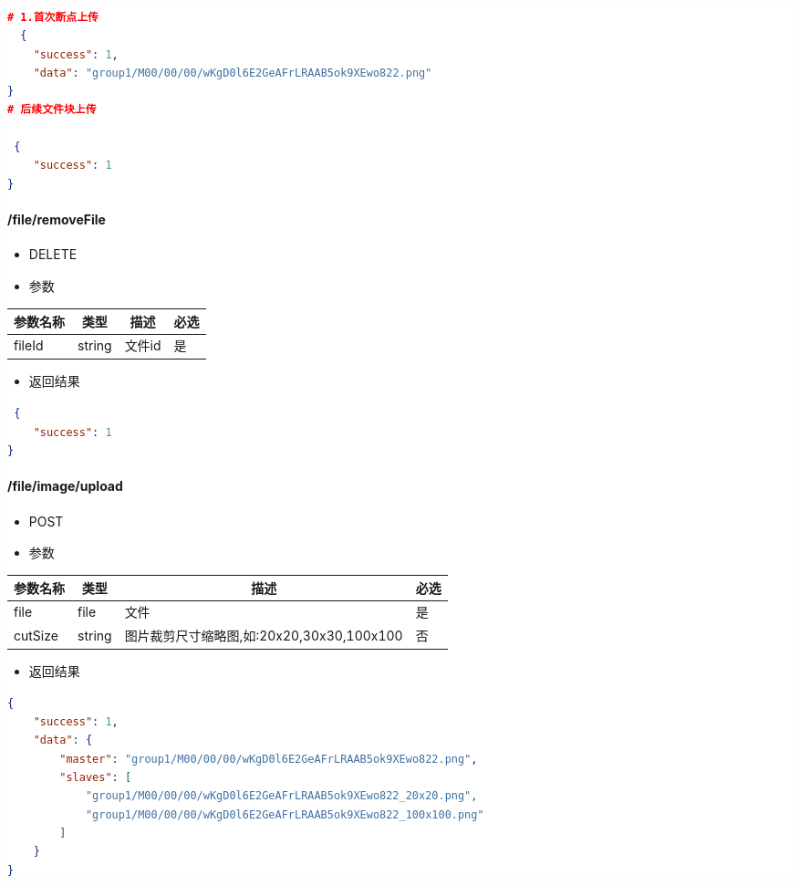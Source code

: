 ```json
# 1.首次断点上传
  {
	"success": 1,
	"data": "group1/M00/00/00/wKgD0l6E2GeAFrLRAAB5ok9XEwo822.png"
}
# 后续文件块上传

 {
	"success": 1
}
```

####  /file/removeFile

- DELETE 

- 参数

| 参数名称 | 类型 | 描述 | 必选 |
| -------- | ---- | ---- | ---- |
| fileId     | string | 文件id | 是|


- 返回结果

```json
 {
	"success": 1
}
```

####  /file/image/upload

- POST 

- 参数

| 参数名称 | 类型 | 描述 | 必选 |
| -------- | ---- | ---- | ---- |
| file     | file | 文件 | 是   |
| cutSize     | string | 图片裁剪尺寸缩略图,如:20x20,30x30,100x100 | 否|

- 返回结果

```json
{
	"success": 1,
	"data": {
		"master": "group1/M00/00/00/wKgD0l6E2GeAFrLRAAB5ok9XEwo822.png",
		"slaves": [
			"group1/M00/00/00/wKgD0l6E2GeAFrLRAAB5ok9XEwo822_20x20.png",
			"group1/M00/00/00/wKgD0l6E2GeAFrLRAAB5ok9XEwo822_100x100.png"
		]
	}
}
```
